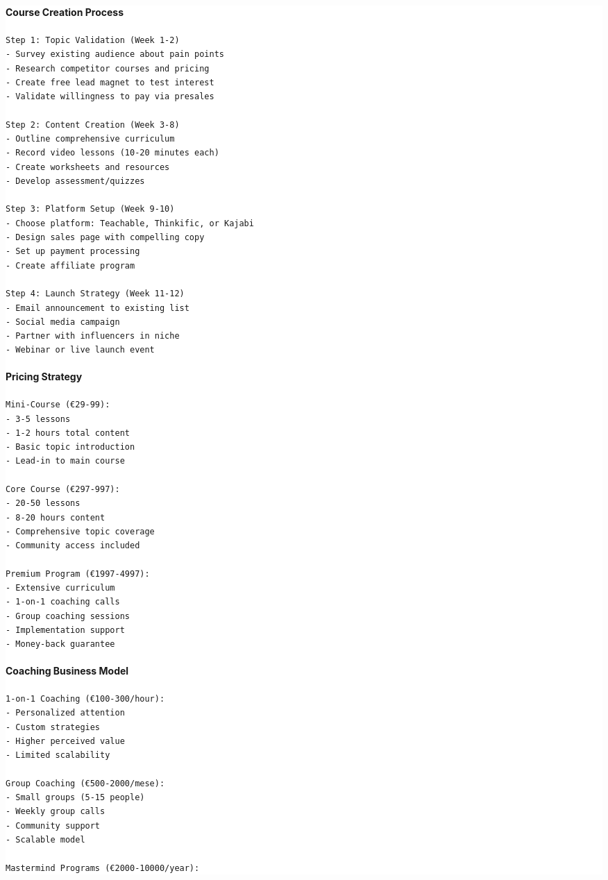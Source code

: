 #### Course Creation Process
```
Step 1: Topic Validation (Week 1-2)
- Survey existing audience about pain points
- Research competitor courses and pricing
- Create free lead magnet to test interest
- Validate willingness to pay via presales

Step 2: Content Creation (Week 3-8)
- Outline comprehensive curriculum
- Record video lessons (10-20 minutes each)
- Create worksheets and resources
- Develop assessment/quizzes

Step 3: Platform Setup (Week 9-10)
- Choose platform: Teachable, Thinkific, or Kajabi
- Design sales page with compelling copy
- Set up payment processing
- Create affiliate program

Step 4: Launch Strategy (Week 11-12)
- Email announcement to existing list
- Social media campaign
- Partner with influencers in niche
- Webinar or live launch event
```

#### Pricing Strategy
```
Mini-Course (€29-99):
- 3-5 lessons
- 1-2 hours total content
- Basic topic introduction
- Lead-in to main course

Core Course (€297-997):
- 20-50 lessons
- 8-20 hours content
- Comprehensive topic coverage
- Community access included

Premium Program (€1997-4997):
- Extensive curriculum
- 1-on-1 coaching calls
- Group coaching sessions
- Implementation support
- Money-back guarantee
```

#### Coaching Business Model
```
1-on-1 Coaching (€100-300/hour):
- Personalized attention
- Custom strategies
- Higher perceived value
- Limited scalability

Group Coaching (€500-2000/mese):
- Small groups (5-15 people)
- Weekly group calls
- Community support
- Scalable model

Mastermind Programs (€2000-10000/year):
```